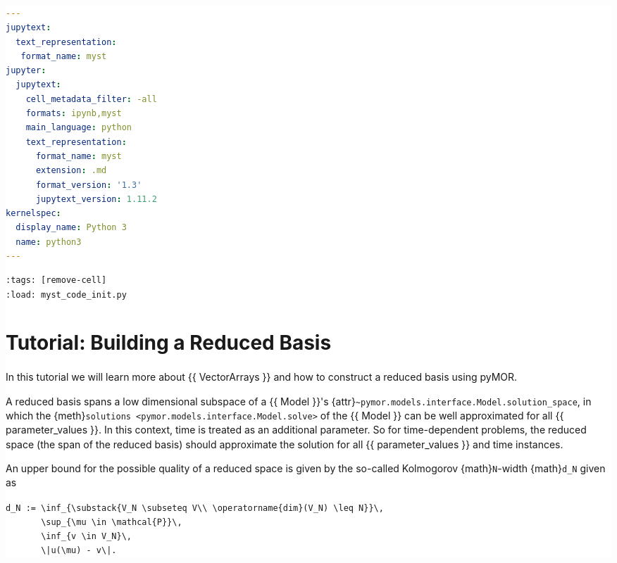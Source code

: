 ```yaml
---
jupytext:
  text_representation:
   format_name: myst
jupyter:
  jupytext:
    cell_metadata_filter: -all
    formats: ipynb,myst
    main_language: python
    text_representation:
      format_name: myst
      extension: .md
      format_version: '1.3'
      jupytext_version: 1.11.2
kernelspec:
  display_name: Python 3
  name: python3
---
```


```{try_on_binder}
```

```{code-cell}
:tags: [remove-cell]
:load: myst_code_init.py
```


Tutorial: Building a Reduced Basis
==================================




In this tutorial we will learn more about {{ VectorArrays }} and how to
construct a reduced basis using pyMOR.

A reduced basis spans a low dimensional subspace of a {{ Model }}'s
{attr}`~pymor.models.interface.Model.solution_space`, in which the
{meth}`solutions <pymor.models.interface.Model.solve>` of the {{ Model }}
can be well approximated for all {{ parameter_values }}. In this context,
time is treated as an additional parameter. So for time-dependent problems,
the reduced space (the span of the reduced basis) should approximate the
solution for all {{ parameter_values }} and time instances.

An upper bound for the possible quality of a reduced space is given by the so-called
Kolmogorov {math}`N`-width {math}`d_N` given as

```{math}
d_N := \inf_{\substack{V_N \subseteq V\\ \operatorname{dim}(V_N) \leq N}}\,
       \sup_{\mu \in \mathcal{P}}\,
       \inf_{v \in V_N}\,
       \|u(\mu) - v\|.
```
